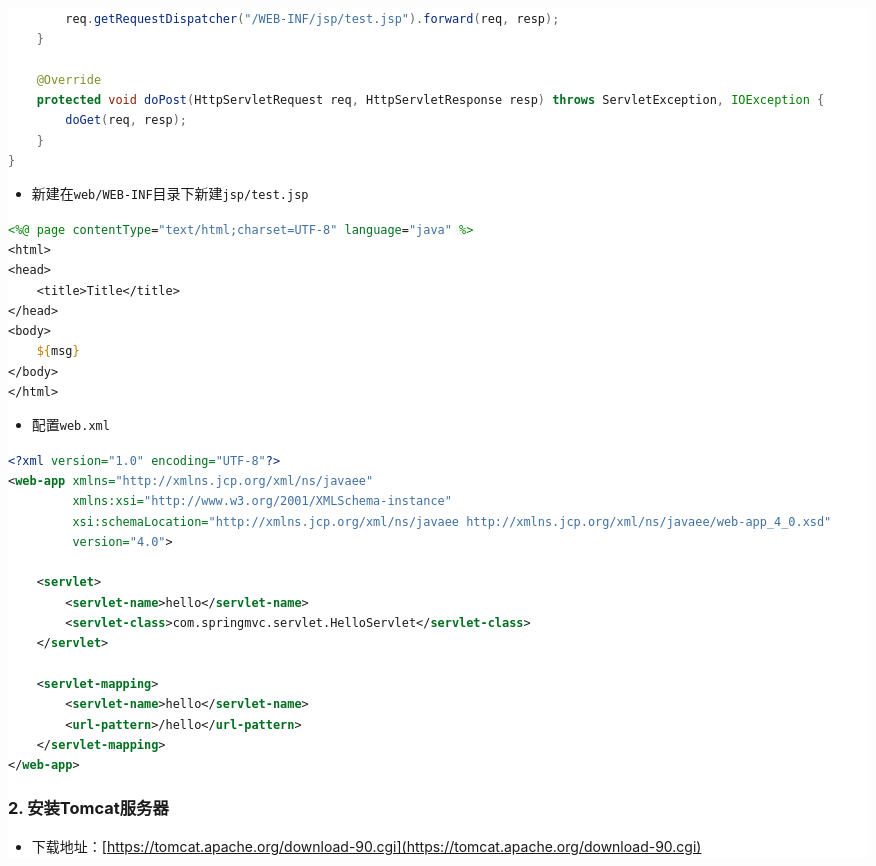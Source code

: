 ```java
        req.getRequestDispatcher("/WEB-INF/jsp/test.jsp").forward(req, resp);
    }

    @Override
    protected void doPost(HttpServletRequest req, HttpServletResponse resp) throws ServletException, IOException {
        doGet(req, resp);
    }
}
```

- 新建在`web/WEB-INF`目录下新建`jsp/test.jsp`

```jsp
<%@ page contentType="text/html;charset=UTF-8" language="java" %>
<html>
<head>
    <title>Title</title>
</head>
<body>
    ${msg}
</body>
</html>
```

- 配置`web.xml`

```xml
<?xml version="1.0" encoding="UTF-8"?>
<web-app xmlns="http://xmlns.jcp.org/xml/ns/javaee"
         xmlns:xsi="http://www.w3.org/2001/XMLSchema-instance"
         xsi:schemaLocation="http://xmlns.jcp.org/xml/ns/javaee http://xmlns.jcp.org/xml/ns/javaee/web-app_4_0.xsd"
         version="4.0">

    <servlet>
        <servlet-name>hello</servlet-name>
        <servlet-class>com.springmvc.servlet.HelloServlet</servlet-class>
    </servlet>

    <servlet-mapping>
        <servlet-name>hello</servlet-name>
        <url-pattern>/hello</url-pattern>
    </servlet-mapping>
</web-app>
```

### 2. 安装Tomcat服务器

- 下载地址：[https://tomcat.apache.org/download-90.cgi](https://tomcat.apache.org/download-90.cgi)
